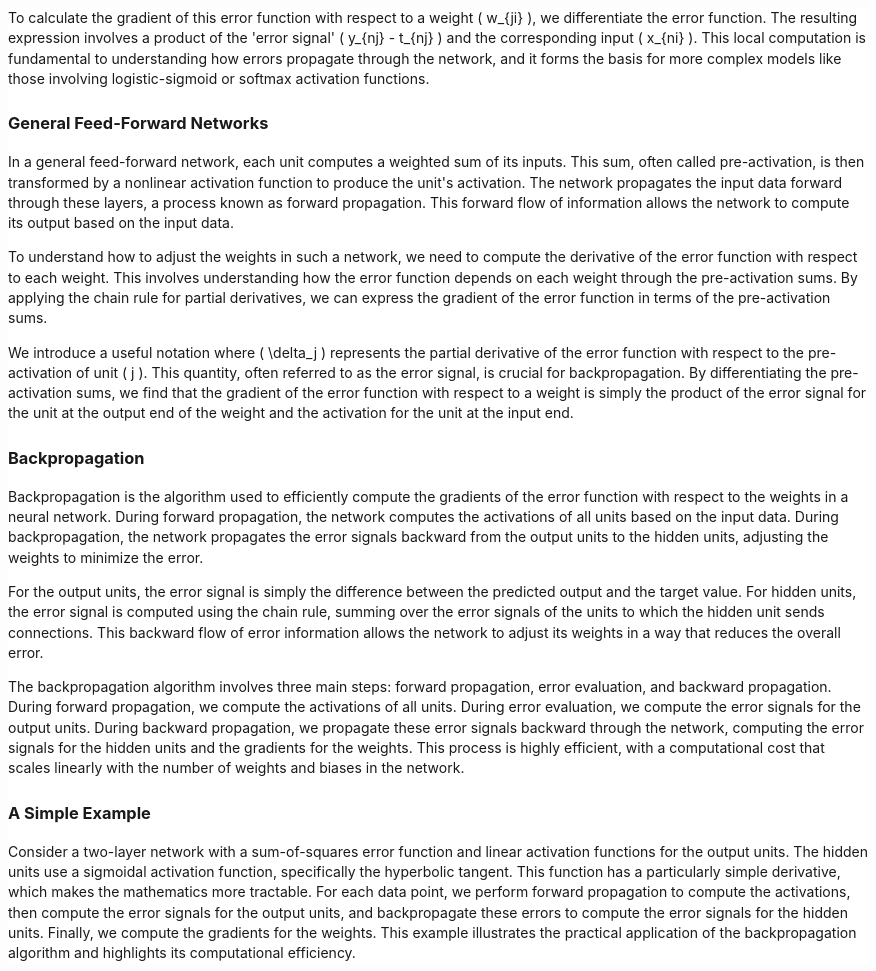 To calculate the gradient of this error function with respect to a weight \( w_{ji} \), we differentiate the error function. The resulting expression involves a product of the 'error signal' \( y_{nj} - t_{nj} \) and the corresponding input \( x_{ni} \). This local computation is fundamental to understanding how errors propagate through the network, and it forms the basis for more complex models like those involving logistic-sigmoid or softmax activation functions.

### General Feed-Forward Networks

In a general feed-forward network, each unit computes a weighted sum of its inputs. This sum, often called pre-activation, is then transformed by a nonlinear activation function to produce the unit's activation. The network propagates the input data forward through these layers, a process known as forward propagation. This forward flow of information allows the network to compute its output based on the input data.

To understand how to adjust the weights in such a network, we need to compute the derivative of the error function with respect to each weight. This involves understanding how the error function depends on each weight through the pre-activation sums. By applying the chain rule for partial derivatives, we can express the gradient of the error function in terms of the pre-activation sums.

We introduce a useful notation where \( \delta_j \) represents the partial derivative of the error function with respect to the pre-activation of unit \( j \). This quantity, often referred to as the error signal, is crucial for backpropagation. By differentiating the pre-activation sums, we find that the gradient of the error function with respect to a weight is simply the product of the error signal for the unit at the output end of the weight and the activation for the unit at the input end.

### Backpropagation

Backpropagation is the algorithm used to efficiently compute the gradients of the error function with respect to the weights in a neural network. During forward propagation, the network computes the activations of all units based on the input data. During backpropagation, the network propagates the error signals backward from the output units to the hidden units, adjusting the weights to minimize the error.

For the output units, the error signal is simply the difference between the predicted output and the target value. For hidden units, the error signal is computed using the chain rule, summing over the error signals of the units to which the hidden unit sends connections. This backward flow of error information allows the network to adjust its weights in a way that reduces the overall error.

The backpropagation algorithm involves three main steps: forward propagation, error evaluation, and backward propagation. During forward propagation, we compute the activations of all units. During error evaluation, we compute the error signals for the output units. During backward propagation, we propagate these error signals backward through the network, computing the error signals for the hidden units and the gradients for the weights. This process is highly efficient, with a computational cost that scales linearly with the number of weights and biases in the network.

### A Simple Example

Consider a two-layer network with a sum-of-squares error function and linear activation functions for the output units. The hidden units use a sigmoidal activation function, specifically the hyperbolic tangent. This function has a particularly simple derivative, which makes the mathematics more tractable. For each data point, we perform forward propagation to compute the activations, then compute the error signals for the output units, and backpropagate these errors to compute the error signals for the hidden units. Finally, we compute the gradients for the weights. This example illustrates the practical application of the backpropagation algorithm and highlights its computational efficiency.
